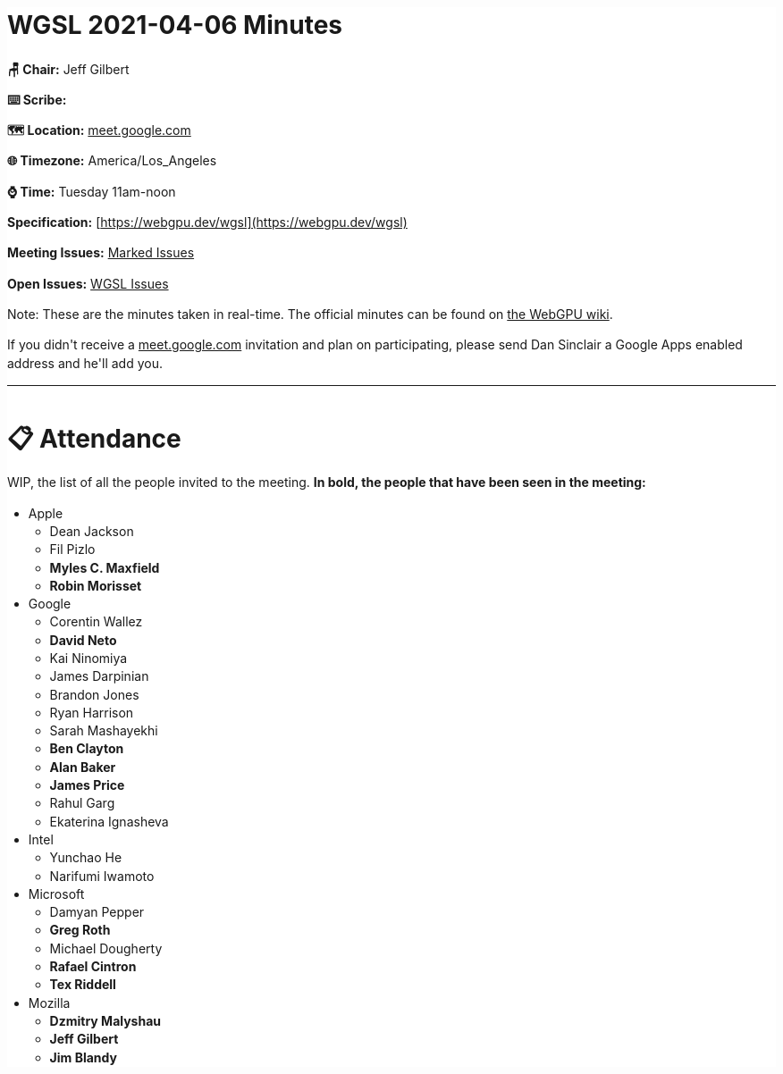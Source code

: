 # **WGSL 2021-04-06 Minutes**

**🪑 Chair:** Jeff Gilbert

**⌨️ Scribe:** 

**🗺 Location:** [meet.google.com](http://meet.google.com)

**🌐 Timezone:** America/Los_Angeles

**⌚ Time:** Tuesday 11am-noon

**Specification:** [https://webgpu.dev/wgsl](https://webgpu.dev/wgsl)

**Meeting Issues:** [Marked Issues](https://github.com/orgs/gpuweb/projects/2#column-8898490)

**Open Issues:** [WGSL Issues](https://github.com/gpuweb/gpuweb/issues?q=is%3Aissue+is%3Aopen+label%3Awgsl)

Note: These are the minutes taken in real-time. The official minutes can be found on [the WebGPU wiki](https://github.com/gpuweb/gpuweb/wiki).

If you didn't receive a [meet.google.com](meet.google.com) invitation and plan on participating, please send Dan Sinclair a Google Apps enabled address and he'll add you.



---



# **📋 Attendance**

WIP, the list of all the people invited to the meeting. **In bold, the people that have been seen in the meeting:**



*   Apple
    *   Dean Jackson
    *   Fil Pizlo
    *   **Myles C. Maxfield**
    *   **Robin Morisset**
*   Google
    *   Corentin Wallez
    *   **David Neto**
    *   Kai Ninomiya
    *   James Darpinian
    *   Brandon Jones
    *   Ryan Harrison
    *   Sarah Mashayekhi
    *   **Ben Clayton**
    *   **Alan Baker**
    *   **James Price**
    *   Rahul Garg
    *   Ekaterina Ignasheva
*   Intel
    *   Yunchao He
    *   Narifumi Iwamoto
*   Microsoft
    *   Damyan Pepper
    *   **Greg Roth**
    *   Michael Dougherty
    *   **Rafael Cintron**
    *   **Tex Riddell**
*   Mozilla
    *   **Dzmitry Malyshau**
    *   **Jeff Gilbert**
    *   **Jim Blandy**